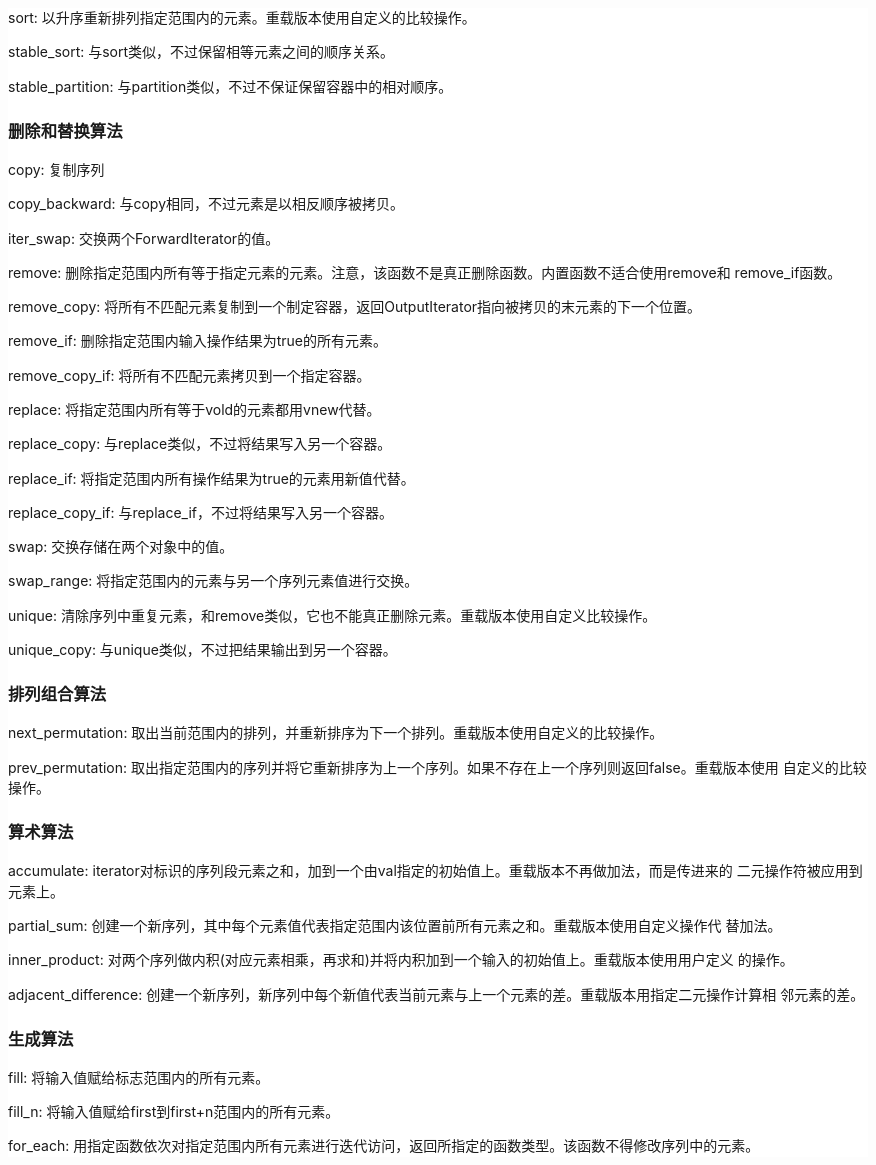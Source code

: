 sort: 以升序重新排列指定范围内的元素。重载版本使用自定义的比较操作。

stable_sort: 与sort类似，不过保留相等元素之间的顺序关系。

stable_partition: 与partition类似，不过不保证保留容器中的相对顺序。

### 删除和替换算法

copy: 复制序列

copy_backward: 与copy相同，不过元素是以相反顺序被拷贝。

iter_swap: 交换两个ForwardIterator的值。

remove: 删除指定范围内所有等于指定元素的元素。注意，该函数不是真正删除函数。内置函数不适合使用remove和 remove_if函数。

remove_copy: 将所有不匹配元素复制到一个制定容器，返回OutputIterator指向被拷贝的末元素的下一个位置。

remove_if: 删除指定范围内输入操作结果为true的所有元素。

remove_copy_if: 将所有不匹配元素拷贝到一个指定容器。

replace: 将指定范围内所有等于vold的元素都用vnew代替。

replace_copy: 与replace类似，不过将结果写入另一个容器。

replace_if: 将指定范围内所有操作结果为true的元素用新值代替。

replace_copy_if: 与replace_if，不过将结果写入另一个容器。

swap: 交换存储在两个对象中的值。

swap_range: 将指定范围内的元素与另一个序列元素值进行交换。

unique: 清除序列中重复元素，和remove类似，它也不能真正删除元素。重载版本使用自定义比较操作。

unique_copy: 与unique类似，不过把结果输出到另一个容器。

### 排列组合算法

next_permutation: 取出当前范围内的排列，并重新排序为下一个排列。重载版本使用自定义的比较操作。

prev_permutation: 取出指定范围内的序列并将它重新排序为上一个序列。如果不存在上一个序列则返回false。重载版本使用 自定义的比较操作。

### 算术算法

accumulate: iterator对标识的序列段元素之和，加到一个由val指定的初始值上。重载版本不再做加法，而是传进来的 二元操作符被应用到元素上。

partial_sum: 创建一个新序列，其中每个元素值代表指定范围内该位置前所有元素之和。重载版本使用自定义操作代 替加法。

inner_product: 对两个序列做内积(对应元素相乘，再求和)并将内积加到一个输入的初始值上。重载版本使用用户定义 的操作。

adjacent_difference: 创建一个新序列，新序列中每个新值代表当前元素与上一个元素的差。重载版本用指定二元操作计算相 邻元素的差。

### 生成算法

fill: 将输入值赋给标志范围内的所有元素。

fill_n: 将输入值赋给first到first+n范围内的所有元素。

for_each: 用指定函数依次对指定范围内所有元素进行迭代访问，返回所指定的函数类型。该函数不得修改序列中的元素。
